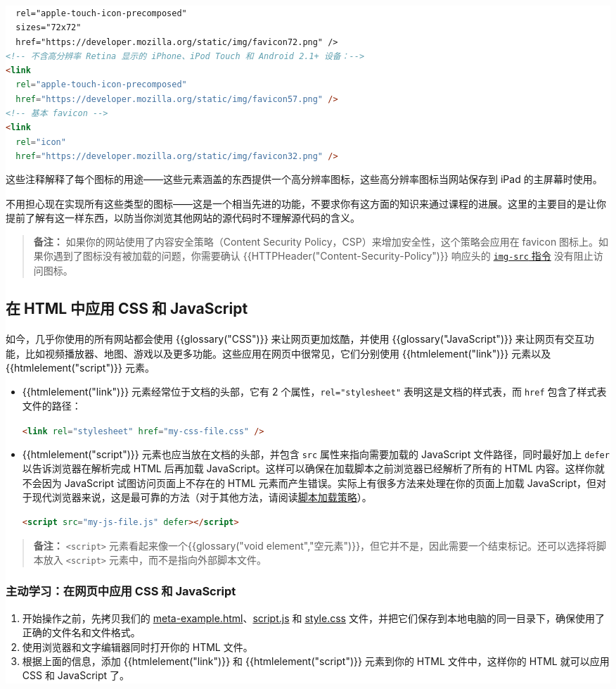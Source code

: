 ```html
  rel="apple-touch-icon-precomposed"
  sizes="72x72"
  href="https://developer.mozilla.org/static/img/favicon72.png" />
<!-- 不含高分辨率 Retina 显示的 iPhone、iPod Touch 和 Android 2.1+ 设备：-->
<link
  rel="apple-touch-icon-precomposed"
  href="https://developer.mozilla.org/static/img/favicon57.png" />
<!-- 基本 favicon -->
<link
  rel="icon"
  href="https://developer.mozilla.org/static/img/favicon32.png" />
```

这些注释解释了每个图标的用途——这些元素涵盖的东西提供一个高分辨率图标，这些高分辨率图标当网站保存到 iPad 的主屏幕时使用。

不用担心现在实现所有这些类型的图标——这是一个相当先进的功能，不要求你有这方面的知识来通过课程的进展。这里的主要目的是让你提前了解有这一样东西，以防当你浏览其他网站的源代码时不理解源代码的含义。

> **备注：** 如果你的网站使用了内容安全策略（Content Security Policy，CSP）来增加安全性，这个策略会应用在 favicon 图标上。如果你遇到了图标没有被加载的问题，你需要确认 {{HTTPHeader("Content-Security-Policy")}} 响应头的 [`img-src` 指令](/zh-CN/docs/Web/HTTP/Headers/Content-Security-Policy/img-src) 没有阻止访问图标。

## 在 HTML 中应用 CSS 和 JavaScript

如今，几乎你使用的所有网站都会使用 {{glossary("CSS")}} 来让网页更加炫酷，并使用 {{glossary("JavaScript")}} 来让网页有交互功能，比如视频播放器、地图、游戏以及更多功能。这些应用在网页中很常见，它们分别使用 {{htmlelement("link")}} 元素以及 {{htmlelement("script")}} 元素。

- {{htmlelement("link")}} 元素经常位于文档的头部，它有 2 个属性，`rel="stylesheet"` 表明这是文档的样式表，而 `href` 包含了样式表文件的路径：

  ```html
  <link rel="stylesheet" href="my-css-file.css" />
  ```

- {{htmlelement("script")}} 元素也应当放在文档的头部，并包含 `src` 属性来指向需要加载的 JavaScript 文件路径，同时最好加上 `defer` 以告诉浏览器在解析完成 HTML 后再加载 JavaScript。这样可以确保在加载脚本之前浏览器已经解析了所有的 HTML 内容。这样你就不会因为 JavaScript 试图访问页面上不存在的 HTML 元素而产生错误。实际上有很多方法来处理在你的页面上加载 JavaScript，但对于现代浏览器来说，这是最可靠的方法（对于其他方法，请阅读[脚本加载策略](/zh-CN/docs/Learn/JavaScript/First_steps/What_is_JavaScript#脚本调用策略)）。

  ```html
  <script src="my-js-file.js" defer></script>
  ```

> **备注：** `<script>` 元素看起来像一个{{glossary("void element","空元素")}}，但它并不是，因此需要一个结束标记。还可以选择将脚本放入 `<script>` 元素中，而不是指向外部脚本文件。

### 主动学习：在网页中应用 CSS 和 JavaScript

1. 开始操作之前，先拷贝我们的 [meta-example.html](https://github.com/mdn/learning-area/blob/main/html/introduction-to-html/the-html-head/meta-example.html)、[script.js](https://github.com/mdn/learning-area/blob/main/html/introduction-to-html/the-html-head/script.js) 和 [style.css](https://github.com/mdn/learning-area/blob/main/html/introduction-to-html/the-html-head/style.css) 文件，并把它们保存到本地电脑的同一目录下，确保使用了正确的文件名和文件格式。
2. 使用浏览器和文字编辑器同时打开你的 HTML 文件。
3. 根据上面的信息，添加 {{htmlelement("link")}} 和 {{htmlelement("script")}} 元素到你的 HTML 文件中，这样你的 HTML 就可以应用 CSS 和 JavaScript 了。
